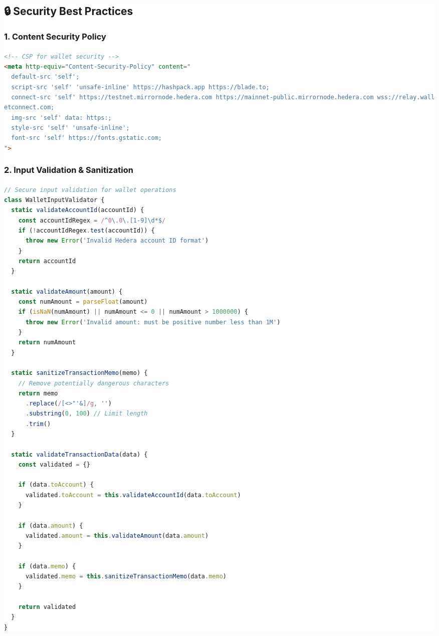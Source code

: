 ## 🔒 Security Best Practices

### 1. **Content Security Policy**
```html
<!-- CSP for wallet security -->
<meta http-equiv="Content-Security-Policy" content="
  default-src 'self';
  script-src 'self' 'unsafe-inline' https://hashpack.app https://blade.to;
  connect-src 'self' https://testnet.mirrornode.hedera.com https://mainnet-public.mirrornode.hedera.com wss://relay.walletconnect.com;
  img-src 'self' data: https:;
  style-src 'self' 'unsafe-inline';
  font-src 'self' https://fonts.gstatic.com;
">
```

### 2. **Input Validation & Sanitization**
```javascript
// Secure input validation for wallet operations
class WalletInputValidator {
  static validateAccountId(accountId) {
    const accountIdRegex = /^0\.0\.[1-9]\d*$/
    if (!accountIdRegex.test(accountId)) {
      throw new Error('Invalid Hedera account ID format')
    }
    return accountId
  }
  
  static validateAmount(amount) {
    const numAmount = parseFloat(amount)
    if (isNaN(numAmount) || numAmount <= 0 || numAmount > 1000000) {
      throw new Error('Invalid amount: must be positive number less than 1M')
    }
    return numAmount
  }
  
  static sanitizeTransactionMemo(memo) {
    // Remove potentially dangerous characters
    return memo
      .replace(/[<>"'&]/g, '')
      .substring(0, 100) // Limit length
      .trim()
  }
  
  static validateTransactionData(data) {
    const validated = {}
    
    if (data.toAccount) {
      validated.toAccount = this.validateAccountId(data.toAccount)
    }
    
    if (data.amount) {
      validated.amount = this.validateAmount(data.amount)
    }
    
    if (data.memo) {
      validated.memo = this.sanitizeTransactionMemo(data.memo)
    }
    
    return validated
  }
}
```